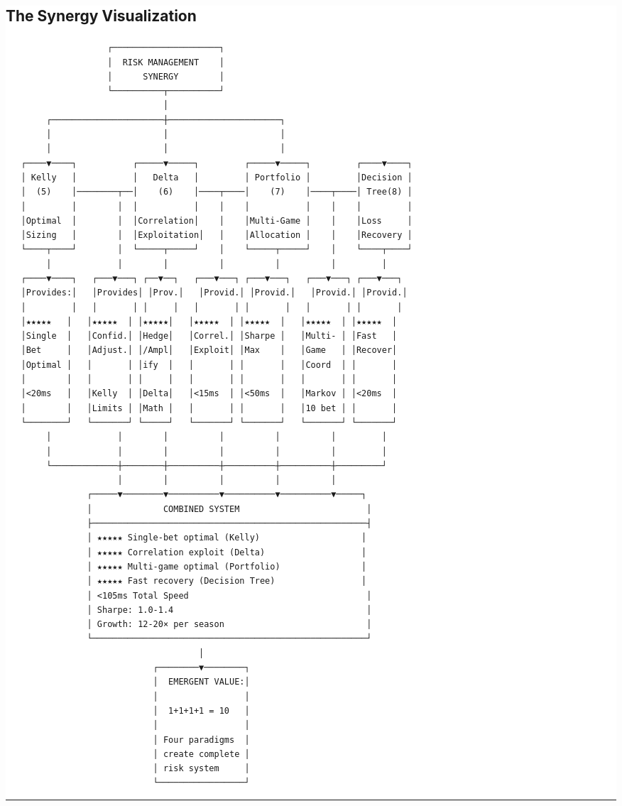 ## The Synergy Visualization

```
                    ┌─────────────────────┐
                    │  RISK MANAGEMENT    │
                    │      SYNERGY        │
                    └──────────┬──────────┘
                               │
        ┌──────────────────────┼──────────────────────┐
        │                      │                      │
        │                      │                      │
   ┌────▼────┐           ┌─────▼─────┐         ┌─────▼─────┐         ┌────▼────┐
   │ Kelly   │           │   Delta   │         │ Portfolio │         │Decision │
   │  (5)    │────────┬──│    (6)    │────┬────│    (7)    │────┬────│ Tree(8) │
   │         │        │  │           │    │    │           │    │    │         │
   │Optimal  │        │  │Correlation│    │    │Multi-Game │    │    │Loss     │
   │Sizing   │        │  │Exploitation│   │    │Allocation │    │    │Recovery │
   └────┬────┘        │  └─────┬─────┘    │    └─────┬─────┘    │    └────┬────┘
        │             │        │          │          │          │         │
   ┌────▼────┐   ┌───▼───┐ ┌──▼──┐   ┌───▼───┐ ┌───▼───┐   ┌───▼───┐ ┌───▼───┐
   │Provides:│   │Provides│ │Prov.│   │Provid.│ │Provid.│   │Provid.│ │Provid.│
   │         │   │       │ │     │   │       │ │       │   │       │ │       │
   │★★★★★   │   │★★★★★  │ │★★★★★│   │★★★★★  │ │★★★★★  │   │★★★★★  │ │★★★★★  │
   │Single  │   │Confid.│ │Hedge│   │Correl.│ │Sharpe │   │Multi- │ │Fast   │
   │Bet     │   │Adjust.│ │/Ampl│   │Exploit│ │Max    │   │Game   │ │Recover│
   │Optimal │   │       │ │ify  │   │       │ │       │   │Coord  │ │       │
   │        │   │       │ │     │   │       │ │       │   │       │ │       │
   │<20ms   │   │Kelly  │ │Delta│   │<15ms  │ │<50ms  │   │Markov │ │<20ms  │
   │        │   │Limits │ │Math │   │       │ │       │   │10 bet │ │       │
   └────────┘   └───────┘ └─────┘   └───────┘ └───────┘   └───────┘ └───────┘
        │             │        │          │          │          │         │
        │             │        │          │          │          │         │
        └─────────────┼────────┼──────────┼──────────┼──────────┼─────────┘
                      │        │          │          │          │
                ┌─────▼────────▼──────────▼──────────▼──────────▼─────┐
                │              COMBINED SYSTEM                         │
                ├──────────────────────────────────────────────────────┤
                │ ★★★★★ Single-bet optimal (Kelly)                    │
                │ ★★★★★ Correlation exploit (Delta)                   │
                │ ★★★★★ Multi-game optimal (Portfolio)                │
                │ ★★★★★ Fast recovery (Decision Tree)                 │
                │ <105ms Total Speed                                   │
                │ Sharpe: 1.0-1.4                                      │
                │ Growth: 12-20× per season                            │
                └──────────────────────────────────────────────────────┘
                                      │
                             ┌────────▼────────┐
                             │  EMERGENT VALUE:│
                             │                 │
                             │  1+1+1+1 = 10   │
                             │                 │
                             │ Four paradigms  │
                             │ create complete │
                             │ risk system     │
                             └─────────────────┘
```

---